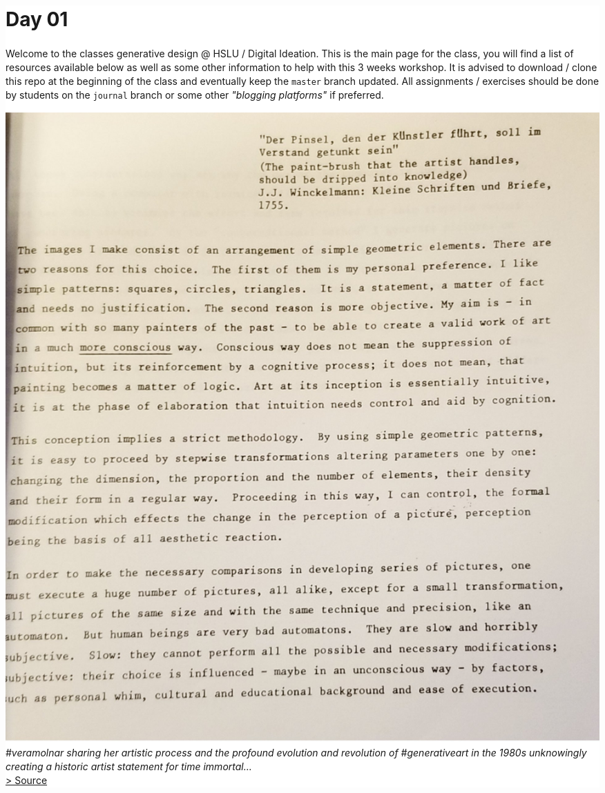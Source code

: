 # Day 01

Welcome to the classes generative design @ HSLU / Digital Ideation. This is the main page for the class, you will find a list of resources available below as well as some other information to help with this 3 weeks workshop. It is advised to download / clone this repo at the beginning of the class and eventually keep the `master` branch updated. All assignments / exercises should be done by students on the `journal` branch or some other _"blogging platforms"_ if preferred.

!['Vera Molnar Statement'](images/vm.jpeg)  
_#veramolnar sharing her artistic process and the profound evolution and revolution of #generativeart in the 1980s unknowingly creating a historic artist statement for time immortal…_  
[> Source](https://twitter.com/michaelspalter/status/1442482576283869184)
